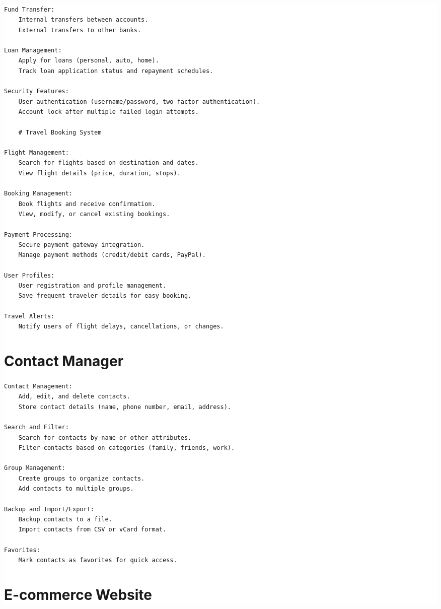     Fund Transfer:
        Internal transfers between accounts.
        External transfers to other banks.

    Loan Management:
        Apply for loans (personal, auto, home).
        Track loan application status and repayment schedules.

    Security Features:
        User authentication (username/password, two-factor authentication).
        Account lock after multiple failed login attempts.

        # Travel Booking System

    Flight Management:
        Search for flights based on destination and dates.
        View flight details (price, duration, stops).

    Booking Management:
        Book flights and receive confirmation.
        View, modify, or cancel existing bookings.

    Payment Processing:
        Secure payment gateway integration.
        Manage payment methods (credit/debit cards, PayPal).

    User Profiles:
        User registration and profile management.
        Save frequent traveler details for easy booking.

    Travel Alerts:
        Notify users of flight delays, cancellations, or changes.

#   Contact Manager

    Contact Management:
        Add, edit, and delete contacts.
        Store contact details (name, phone number, email, address).

    Search and Filter:
        Search for contacts by name or other attributes.
        Filter contacts based on categories (family, friends, work).

    Group Management:
        Create groups to organize contacts.
        Add contacts to multiple groups.

    Backup and Import/Export:
        Backup contacts to a file.
        Import contacts from CSV or vCard format.

    Favorites:
        Mark contacts as favorites for quick access.

#   E-commerce Website
